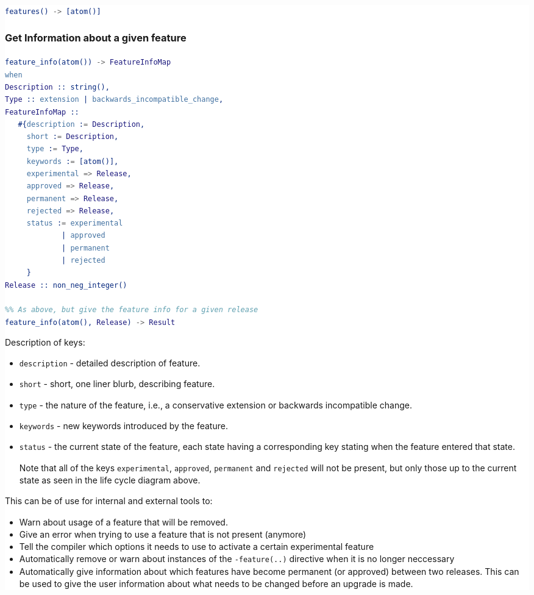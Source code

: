 ```erlang
features() -> [atom()]
```

### Get Information about a given feature

```erlang
feature_info(atom()) -> FeatureInfoMap
when
Description :: string(),
Type :: extension | backwards_incompatible_change,
FeatureInfoMap ::
   #{description := Description,
     short := Description,
     type := Type,
     keywords := [atom()],
     experimental => Release,
     approved => Release,
     permanent => Release,
     rejected => Release,
     status := experimental
             | approved
             | permanent
             | rejected
     }
Release :: non_neg_integer()

%% As above, but give the feature info for a given release
feature_info(atom(), Release) -> Result
```

Description of keys:

* `description` - detailed description of feature.
* `short` - short, one liner blurb, describing feature.
* `type` - the nature of the feature, i.e., a conservative extension
  or backwards incompatible change.
* `keywords` - new keywords introduced by the feature.
* `status` - the current state of the feature, each state having a
  corresponding key stating when the feature entered that state.

  Note that all of the keys `experimental`, `approved`, `permanent`
  and `rejected` will not be present, but only those up to the current
  state as seen in the life cycle diagram above.

This can be of use for internal and external tools to:

* Warn about usage of a feature that will be removed.
* Give an error when trying to use a feature that is not present
  (anymore)
* Tell the compiler which options it needs to use to activate a
  certain experimental feature
* Automatically remove or warn about instances of the
  `-feature(..)` directive when it is no longer neccessary
* Automatically give information about which features have become
  permanent (or approved) between two releases.  This can be used to
  give the user information about what needs to be changed before an
  upgrade is made.


[1]: https://gist.github.com/kjellwinblad/1bba90134379a76b70fc0b367b7c50b4 "Erlang Experimental Language Features Invesigation Report"
[EmacsVar]: <> "Local Variables:"
[EmacsVar]: <> "mode: indented-text"
[EmacsVar]: <> "indent-tabs-mode: nil"
[EmacsVar]: <> "sentence-end-double-space: t"
[EmacsVar]: <> "fill-column: 70"
[EmacsVar]: <> "coding: utf-8"
[EmacsVar]: <> "End:"
[VimVar]: <> " vim: set fileencoding=utf-8 expandtab shiftwidth=4 softtabstop=4: "